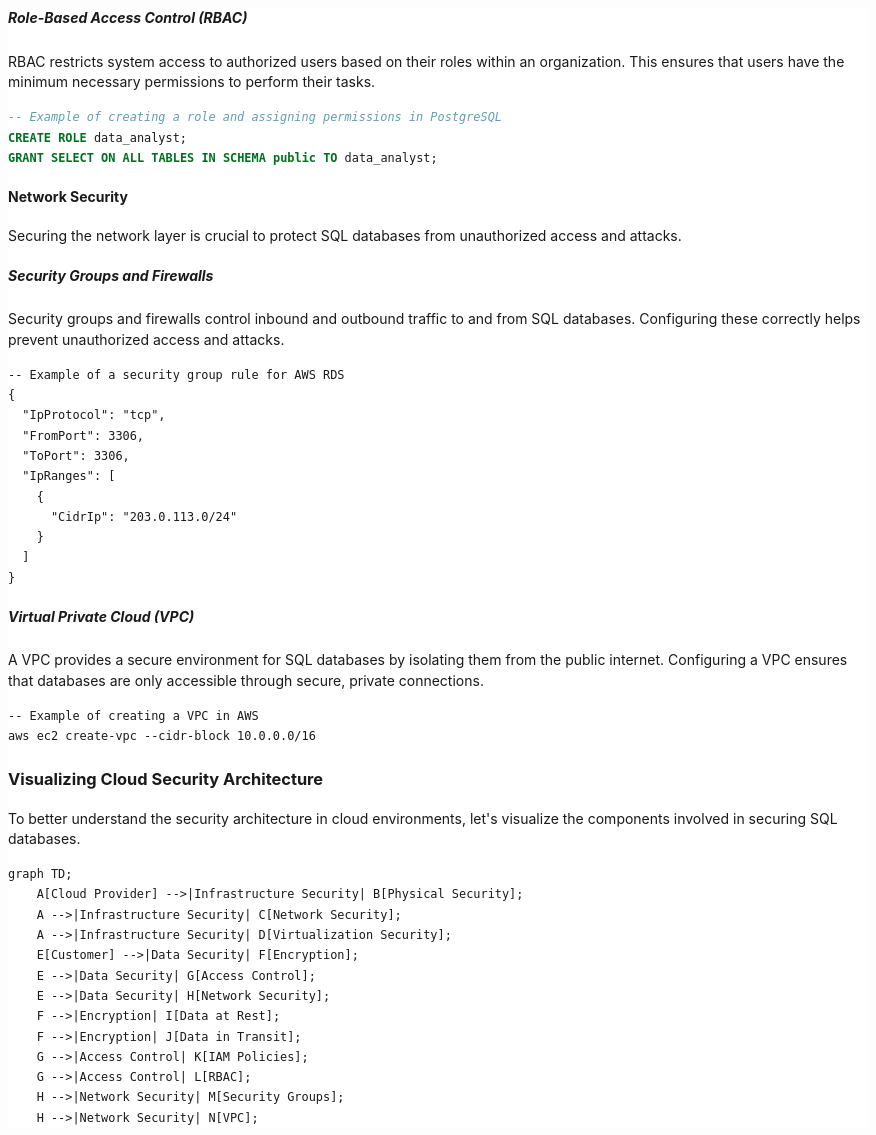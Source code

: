 ##### Role-Based Access Control (RBAC)

RBAC restricts system access to authorized users based on their roles within an organization. This ensures that users have the minimum necessary permissions to perform their tasks.

```sql
-- Example of creating a role and assigning permissions in PostgreSQL
CREATE ROLE data_analyst;
GRANT SELECT ON ALL TABLES IN SCHEMA public TO data_analyst;
```

#### Network Security

Securing the network layer is crucial to protect SQL databases from unauthorized access and attacks.

##### Security Groups and Firewalls

Security groups and firewalls control inbound and outbound traffic to and from SQL databases. Configuring these correctly helps prevent unauthorized access and attacks.

```plaintext
-- Example of a security group rule for AWS RDS
{
  "IpProtocol": "tcp",
  "FromPort": 3306,
  "ToPort": 3306,
  "IpRanges": [
    {
      "CidrIp": "203.0.113.0/24"
    }
  ]
}
```

##### Virtual Private Cloud (VPC)

A VPC provides a secure environment for SQL databases by isolating them from the public internet. Configuring a VPC ensures that databases are only accessible through secure, private connections.

```plaintext
-- Example of creating a VPC in AWS
aws ec2 create-vpc --cidr-block 10.0.0.0/16
```

### Visualizing Cloud Security Architecture

To better understand the security architecture in cloud environments, let's visualize the components involved in securing SQL databases.

```mermaid
graph TD;
    A[Cloud Provider] -->|Infrastructure Security| B[Physical Security];
    A -->|Infrastructure Security| C[Network Security];
    A -->|Infrastructure Security| D[Virtualization Security];
    E[Customer] -->|Data Security| F[Encryption];
    E -->|Data Security| G[Access Control];
    E -->|Data Security| H[Network Security];
    F -->|Encryption| I[Data at Rest];
    F -->|Encryption| J[Data in Transit];
    G -->|Access Control| K[IAM Policies];
    G -->|Access Control| L[RBAC];
    H -->|Network Security| M[Security Groups];
    H -->|Network Security| N[VPC];
```
